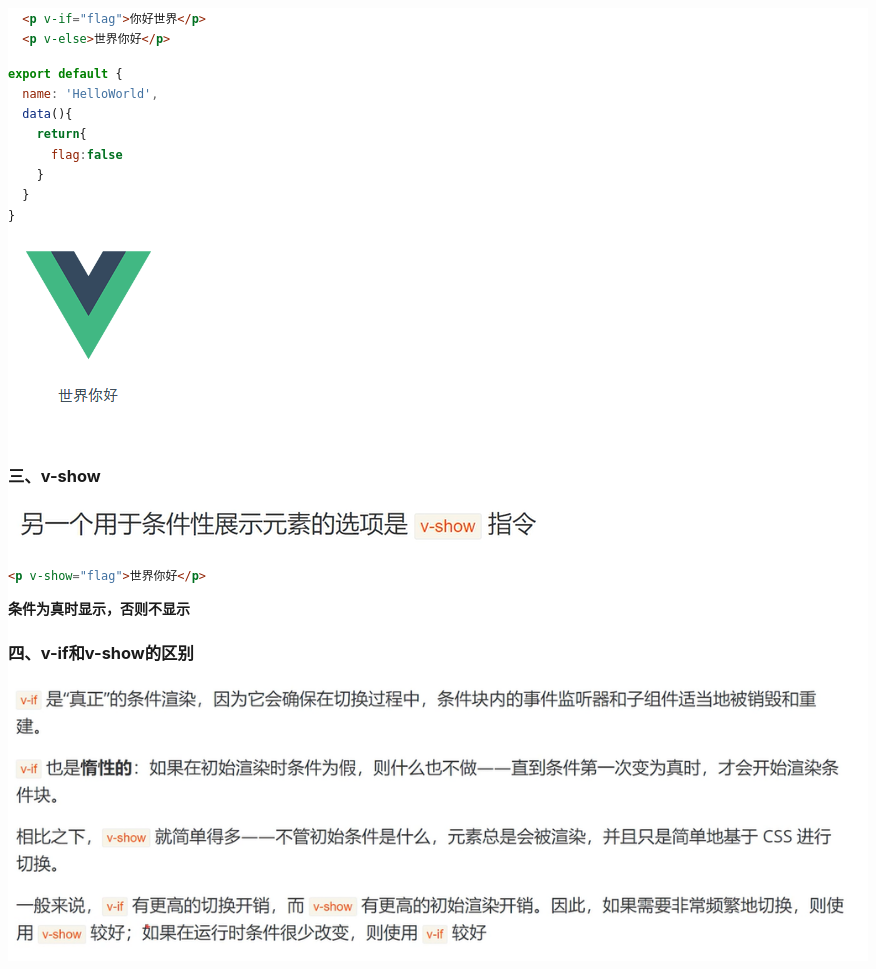 ```html
  <p v-if="flag">你好世界</p>
  <p v-else>世界你好</p>
```

```js
export default {
  name: 'HelloWorld',
  data(){
    return{
      flag:false
    }
  }
}
```

![1688832663688](image/html/1688832663688.png)

### 三、v-show

![1688832773113](image/html/1688832773113.png)

```html
<p v-show="flag">世界你好</p>
```

**条件为真时显示，否则不显示**

### 四、v-if和v-show的区别

![1688832989569](image/html/1688832989569.png)
